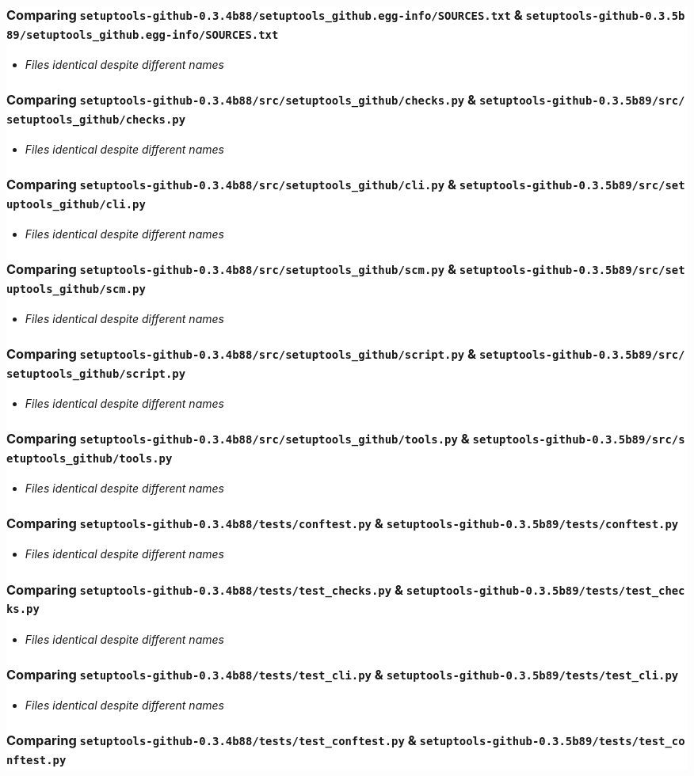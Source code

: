 ### Comparing `setuptools-github-0.3.4b88/setuptools_github.egg-info/SOURCES.txt` & `setuptools-github-0.3.5b89/setuptools_github.egg-info/SOURCES.txt`

 * *Files identical despite different names*

### Comparing `setuptools-github-0.3.4b88/src/setuptools_github/checks.py` & `setuptools-github-0.3.5b89/src/setuptools_github/checks.py`

 * *Files identical despite different names*

### Comparing `setuptools-github-0.3.4b88/src/setuptools_github/cli.py` & `setuptools-github-0.3.5b89/src/setuptools_github/cli.py`

 * *Files identical despite different names*

### Comparing `setuptools-github-0.3.4b88/src/setuptools_github/scm.py` & `setuptools-github-0.3.5b89/src/setuptools_github/scm.py`

 * *Files identical despite different names*

### Comparing `setuptools-github-0.3.4b88/src/setuptools_github/script.py` & `setuptools-github-0.3.5b89/src/setuptools_github/script.py`

 * *Files identical despite different names*

### Comparing `setuptools-github-0.3.4b88/src/setuptools_github/tools.py` & `setuptools-github-0.3.5b89/src/setuptools_github/tools.py`

 * *Files identical despite different names*

### Comparing `setuptools-github-0.3.4b88/tests/conftest.py` & `setuptools-github-0.3.5b89/tests/conftest.py`

 * *Files identical despite different names*

### Comparing `setuptools-github-0.3.4b88/tests/test_checks.py` & `setuptools-github-0.3.5b89/tests/test_checks.py`

 * *Files identical despite different names*

### Comparing `setuptools-github-0.3.4b88/tests/test_cli.py` & `setuptools-github-0.3.5b89/tests/test_cli.py`

 * *Files identical despite different names*

### Comparing `setuptools-github-0.3.4b88/tests/test_conftest.py` & `setuptools-github-0.3.5b89/tests/test_conftest.py`
